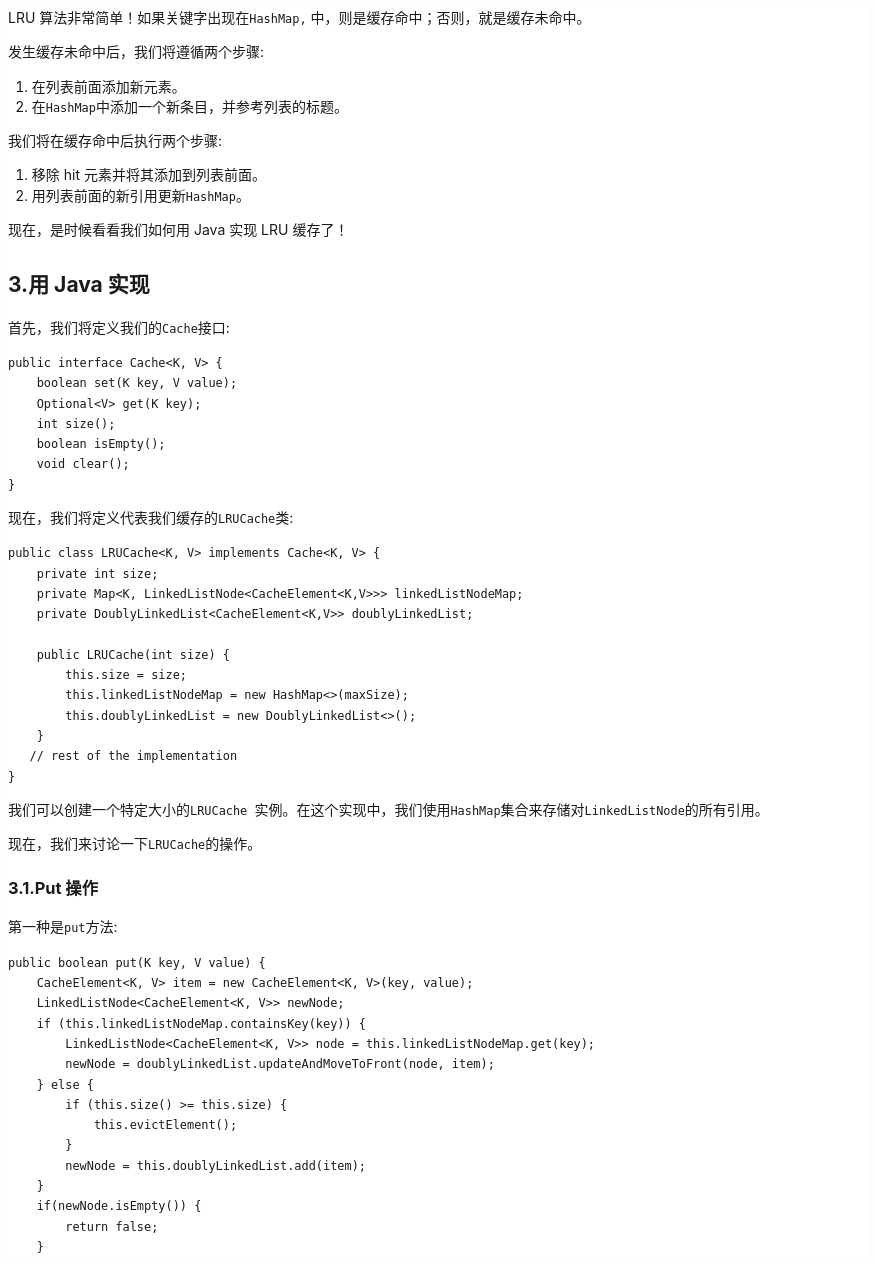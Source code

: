 LRU 算法非常简单！如果关键字出现在`HashMap,` 中，则是缓存命中；否则，就是缓存未命中。

发生缓存未命中后，我们将遵循两个步骤:

1.  在列表前面添加新元素。
2.  在`HashMap`中添加一个新条目，并参考列表的标题。

我们将在缓存命中后执行两个步骤:

1.  移除 hit 元素并将其添加到列表前面。
2.  用列表前面的新引用更新`HashMap`。

现在，是时候看看我们如何用 Java 实现 LRU 缓存了！

## 3.用 Java 实现

首先，我们将定义我们的`Cache`接口:

```
public interface Cache<K, V> {
    boolean set(K key, V value);
    Optional<V> get(K key);
    int size();
    boolean isEmpty();
    void clear();
}
```

现在，我们将定义代表我们缓存的`LRUCache`类:

```
public class LRUCache<K, V> implements Cache<K, V> {
    private int size;
    private Map<K, LinkedListNode<CacheElement<K,V>>> linkedListNodeMap;
    private DoublyLinkedList<CacheElement<K,V>> doublyLinkedList;

    public LRUCache(int size) {
        this.size = size;
        this.linkedListNodeMap = new HashMap<>(maxSize);
        this.doublyLinkedList = new DoublyLinkedList<>();
    }
   // rest of the implementation
}
```

我们可以创建一个特定大小的`LRUCache `实例。在这个实现中，我们使用`HashMap`集合来存储对`LinkedListNode`的所有引用。

现在，我们来讨论一下`LRUCache`的操作。

### 3.1.Put 操作

第一种是`put`方法:

```
public boolean put(K key, V value) {
    CacheElement<K, V> item = new CacheElement<K, V>(key, value);
    LinkedListNode<CacheElement<K, V>> newNode;
    if (this.linkedListNodeMap.containsKey(key)) {
        LinkedListNode<CacheElement<K, V>> node = this.linkedListNodeMap.get(key);
        newNode = doublyLinkedList.updateAndMoveToFront(node, item);
    } else {
        if (this.size() >= this.size) {
            this.evictElement();
        }
        newNode = this.doublyLinkedList.add(item);
    }
    if(newNode.isEmpty()) {
        return false;
    }
```